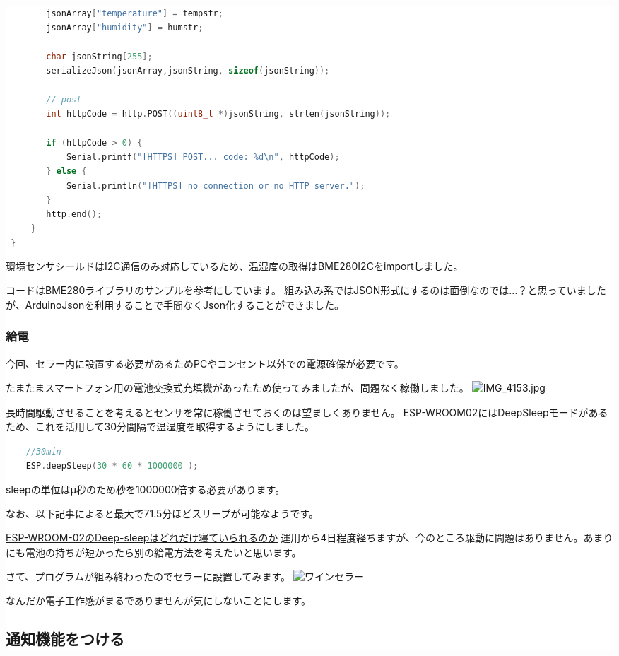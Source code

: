 ```c
        jsonArray["temperature"] = tempstr;
        jsonArray["humidity"] = humstr;

        char jsonString[255];
        serializeJson(jsonArray,jsonString, sizeof(jsonString));

        // post
        int httpCode = http.POST((uint8_t *)jsonString, strlen(jsonString));

        if (httpCode > 0) {
            Serial.printf("[HTTPS] POST... code: %d\n", httpCode);
        } else {
            Serial.println("[HTTPS] no connection or no HTTP server.");
        }
        http.end();
     }
 }
```

環境センサシールドはI2C通信のみ対応しているため、温湿度の取得はBME280I2Cをimportしました。

コードは[BME280ライブラリ](https://github.com/finitespace/BME280)のサンプルを参考にしています。
組み込み系ではJSON形式にするのは面倒なのでは...？と思っていましたが、ArduinoJsonを利用することで手間なくJson化することができました。

### 給電

今回、セラー内に設置する必要があるためPCやコンセント以外での電源確保が必要です。

たまたまスマートフォン用の電池交換式充填機があったため使ってみましたが、問題なく稼働しました。
<img src="/images/20220901a/IMG_4153.jpg" alt="IMG_4153.jpg" width="727" height="968" loading="lazy">

長時間駆動させることを考えるとセンサを常に稼働させておくのは望ましくありません。
ESP-WROOM02にはDeepSleepモードがあるため、これを活用して30分間隔で温湿度を取得するようにしました。

```c
    //30min
    ESP.deepSleep(30 * 60 * 1000000 );
```

sleepの単位はμ秒のため秒を1000000倍する必要があります。

なお、以下記事によると最大で71.5分ほどスリープが可能なようです。

[ESP-WROOM-02のDeep-sleepはどれだけ寝ていられるのか](https://mag.switch-science.com/2017/03/03/esp-wroom-02-deep-sleep/)
運用から4日程度経ちますが、今のところ駆動に問題はありません。あまりにも電池の持ちが短かったら別の給電方法を考えたいと思います。

さて、プログラムが組み終わったのでセラーに設置してみます。
<img src="/images/20220901a/IMG_4160.jpeg" alt="ワインセラー" width="807" height="605" loading="lazy">

なんだか電子工作感がまるでありませんが気にしないことにします。

## 通知機能をつける


[^1]: より厳格にはブルゴーニュ地方のもので11～12℃、ボルドー地方のもので13～15℃、カルフォルニアで14～18℃程度が望ましく、どの産地のものを保管するかによって温度をコントロールするのが良いです。
[^2]: 湿度は70～75%程度が望ましいとされています。